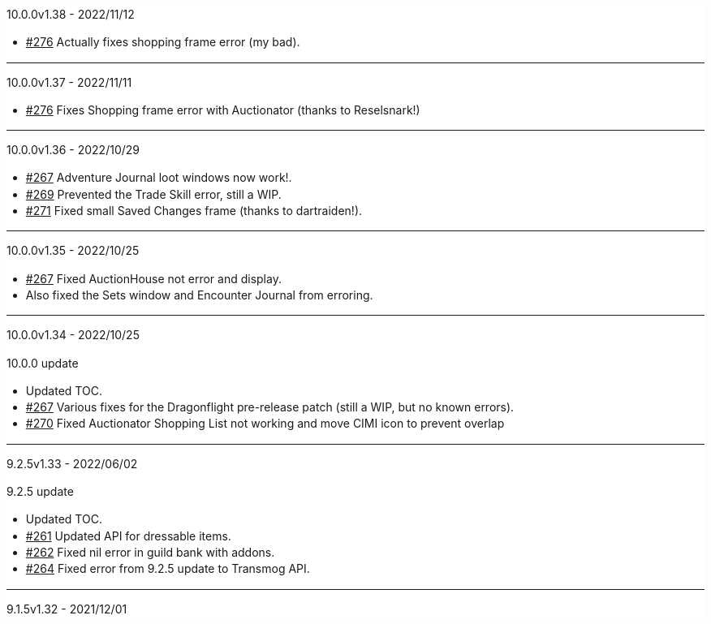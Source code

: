 10.0.0v1.38 - 2022/11/12

* [#276](https://gitlab.com/toreltwiddler/CanIMogIt/issues/276) Actually fixes shopping frame error (my bad).

*****

10.0.0v1.37 - 2022/11/11

* [#276](https://gitlab.com/toreltwiddler/CanIMogIt/issues/276) Fixes Shopping frame error with Auctionator (thanks to Reselsnark!)

*****

10.0.0v1.36 - 2022/10/29

* [#267](https://gitlab.com/toreltwiddler/CanIMogIt/issues/267) Adventure Journal loot windows now work!.
* [#269](https://gitlab.com/toreltwiddler/CanIMogIt/issues/269) Prevented the Trade Skill error, still a WIP.
* [#271](https://gitlab.com/toreltwiddler/CanIMogIt/issues/271) Fixed small Saved Changes frame (thanks to dartraiden!).

*****

10.0.0v1.35 - 2022/10/25

* [#267](https://gitlab.com/toreltwiddler/CanIMogIt/issues/267) Fixed AuctionHouse not error and display.
* Also fixed the Sets window and Encounter Journal from erroring.

*****

10.0.0v1.34 - 2022/10/25

10.0.0 update

* Updated TOC.
* [#267](https://gitlab.com/toreltwiddler/CanIMogIt/issues/267) Various fixes for the Dragonflight pre-release patch (still a WIP, but no known errors).
* [#270](https://gitlab.com/toreltwiddler/CanIMogIt/issues/270) Fixed Auctionator Shopping List not working and move CIMI icon to prevent overlap

*****

9.2.5v1.33 - 2022/06/02

9.2.5 update

* Updated TOC.
* [#261](https://gitlab.com/toreltwiddler/CanIMogIt/issues/261) Updated API for dressable items.
* [#262](https://gitlab.com/toreltwiddler/CanIMogIt/issues/262) Fixed nil error in guild bank with addons.
* [#264](https://gitlab.com/toreltwiddler/CanIMogIt/issues/264) Fixed error from 9.2.5 update to Transmog API.

*****

9.1.5v1.32 - 2021/12/01
